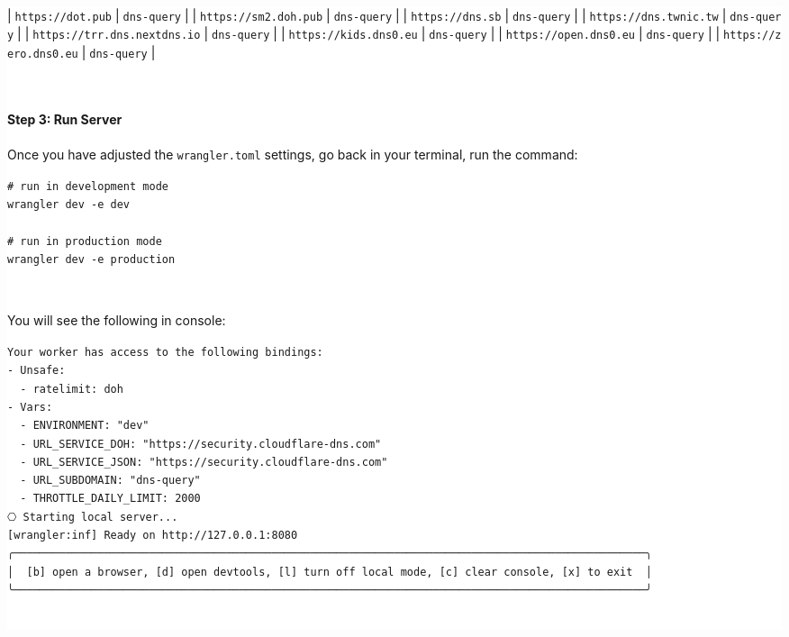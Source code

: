 | `https://dot.pub` | `dns-query` |
| `https://sm2.doh.pub` | `dns-query` |
| `https://dns.sb` | `dns-query` |
| `https://dns.twnic.tw` | `dns-query` |
| `https://trr.dns.nextdns.io` | `dns-query` |
| `https://kids.dns0.eu` | `dns-query` |
| `https://open.dns0.eu` | `dns-query` |
| `https://zero.dns0.eu` | `dns-query` |

<br />


#### Step 3: Run Server

Once you have adjusted the `wrangler.toml` settings, go back in your terminal, run the command:

```shell
# run in development mode
wrangler dev -e dev

# run in production mode
wrangler dev -e production
```

<br />

You will see the following in console:

```shell
Your worker has access to the following bindings:
- Unsafe:
  - ratelimit: doh
- Vars:
  - ENVIRONMENT: "dev"
  - URL_SERVICE_DOH: "https://security.cloudflare-dns.com"
  - URL_SERVICE_JSON: "https://security.cloudflare-dns.com"
  - URL_SUBDOMAIN: "dns-query"
  - THROTTLE_DAILY_LIMIT: 2000
⎔ Starting local server...
[wrangler:inf] Ready on http://127.0.0.1:8080
╭──────────────────────────────────────────────────────────────────────────────────────────────────╮
│  [b] open a browser, [d] open devtools, [l] turn off local mode, [c] clear console, [x] to exit  │
╰──────────────────────────────────────────────────────────────────────────────────────────────────╯
```

<br />
